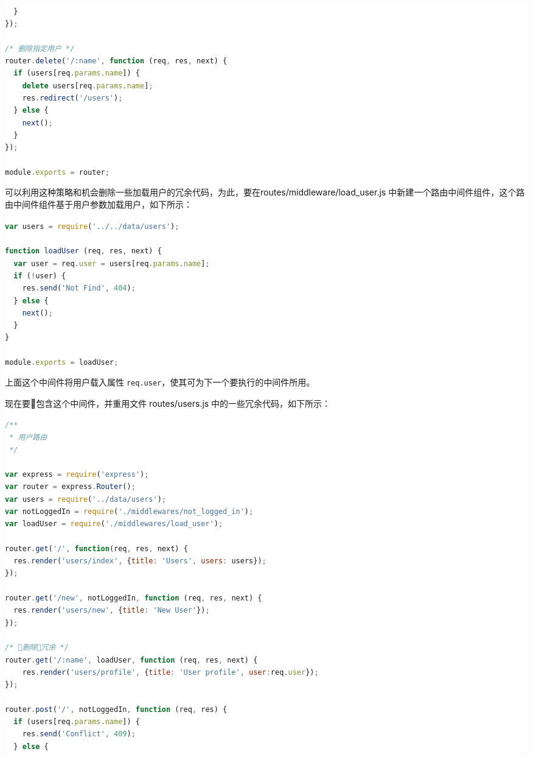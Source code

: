 ```js
  }
});

/* 删除指定用户 */
router.delete('/:name', function (req, res, next) {
  if (users[req.params.name]) {
    delete users[req.params.name];
    res.redirect('/users');
  } else {
    next();
  }
});

module.exports = router;

```

可以利用这种策略和机会删除一些加载用户的冗余代码，为此，要在routes/middleware/load_user.js 中新建一个路由中间件组件，这个路由中间件组件基于用户参数加载用户，如下所示：

```js
var users = require('../../data/users');

function loadUser (req, res, next) {
  var user = req.user = users[req.params.name];
  if (!user) {
    res.send('Not Find', 404);
  } else {
    next();
  }
}

module.exports = loadUser;
```

上面这个中间件将用户载入属性 `req.user`，使其可为下一个要执行的中间件所用。

现在要包含这个中间件，并重用文件 routes/users.js 中的一些冗余代码，如下所示：

```js
/**
 * 用户路由
 */

var express = require('express');
var router = express.Router();
var users = require('../data/users');
var notLoggedIn = require('./middlewares/not_logged_in');
var loadUser = require('./middlewares/load_user');

router.get('/', function(req, res, next) {
  res.render('users/index', {title: 'Users', users: users});
});

router.get('/new', notLoggedIn, function (req, res, next) {
  res.render('users/new', {title: 'New User'});
});

/* 删除冗余 */
router.get('/:name', loadUser, function (req, res, next) {
    res.render('users/profile', {title: 'User profile', user:req.user});
});

router.post('/', notLoggedIn, function (req, res) {
  if (users[req.params.name]) {
    res.send('Conflict', 409);
  } else {
```